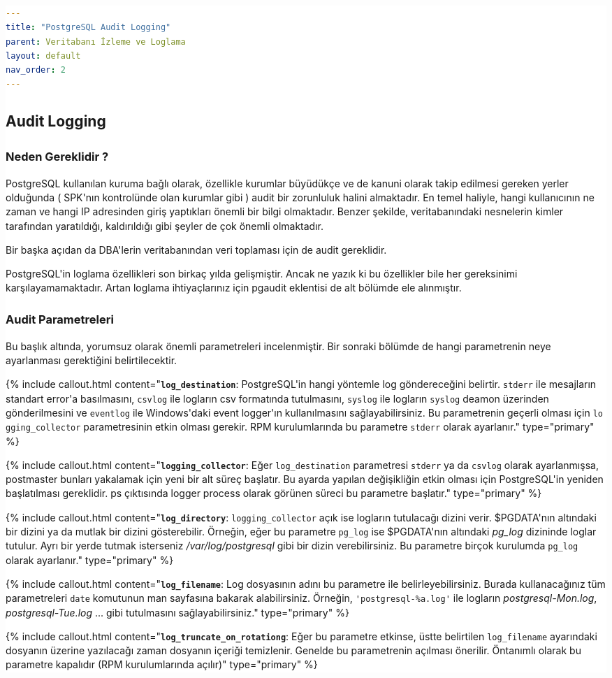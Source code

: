 ```yaml
---
title: "PostgreSQL Audit Logging"
parent: Veritabanı İzleme ve Loglama
layout: default
nav_order: 2
--- 
```


## Audit Logging

### Neden Gereklidir ?

PostgreSQL kullanılan kuruma bağlı olarak, özellikle kurumlar büyüdükçe ve de kanuni olarak takip edilmesi gereken yerler olduğunda ( SPK'nın kontrolünde olan kurumlar gibi ) audit bir zorunluluk halini almaktadır. En temel haliyle, hangi kullanıcının ne zaman ve hangi IP adresinden giriş yaptıkları önemli bir bilgi olmaktadır. Benzer şekilde, veritabanındaki nesnelerin kimler tarafından yaratıldığı, kaldırıldığı gibi şeyler de çok önemli olmaktadır.

Bir başka açıdan da DBA'lerin veritabanından veri toplaması için de audit gereklidir.

PostgreSQL'in loglama özellikleri son birkaç yılda gelişmiştir. Ancak ne yazık ki bu özellikler bile her gereksinimi karşılayamamaktadır. Artan loglama ihtiyaçlarınız için pgaudit eklentisi de alt bölümde ele alınmıştır.

### Audit Parametreleri

Bu başlık altında, yorumsuz olarak önemli parametreleri incelenmiştir. Bir sonraki bölümde de hangi parametrenin neye ayarlanması gerektiğini belirtilecektir.

{% include callout.html content="**`log_destination`**: PostgreSQL'in hangi yöntemle log göndereceğini belirtir. `stderr` ile mesajların standart error'a basılmasını, `csvlog` ile logların csv formatında tutulmasını, `syslog` ile logların `syslog` deamon üzerinden gönderilmesini ve `eventlog` ile Windows'daki event logger'ın kullanılmasını sağlayabilirsiniz. Bu parametrenin geçerli olması için `logging_collector` parametresinin etkin olması gerekir. RPM kurulumlarında bu parametre `stderr` olarak ayarlanır." type="primary" %}

{% include callout.html content="**`logging_collector`**: Eğer `log_destination` parametresi `stderr` ya da `csvlog` olarak ayarlanmışsa, postmaster bunları yakalamak için yeni bir alt süreç başlatır. Bu ayarda yapılan değişikliğin etkin olması için PostgreSQL'in yeniden başlatılması gereklidir. ps çıktısında logger process olarak görünen süreci bu parametre başlatır." type="primary" %}

{% include callout.html content="**`log_directory`**: `logging_collector` açık ise logların tutulacağı dizini verir. $PGDATA'nın altındaki bir dizini ya da mutlak bir dizini gösterebilir. Örneğin, eğer bu parametre `pg_log` ise $PGDATA'nın altındaki *pg_log* dizininde loglar tutulur. Ayrı bir yerde tutmak isterseniz */var/log/postgresql* gibi bir dizin verebilirsiniz. Bu parametre birçok kurulumda `pg_log` olarak ayarlanır." type="primary" %}

{% include callout.html content="**`log_filename`**: Log dosyasının adını bu parametre ile belirleyebilirsiniz. Burada kullanacağınız tüm parametreleri `date` komutunun man sayfasına bakarak alabilirsiniz. Örneğin, `'postgresql-%a.log'` ile logların *postgresql-Mon.log*, *postgresql-Tue.log* ... gibi tutulmasını sağlayabilirsiniz." type="primary" %}

{% include callout.html content="**`log_truncate_on_rotationg`**: Eğer bu parametre etkinse, üstte belirtilen `log_filename` ayarındaki dosyanın üzerine yazılacağı zaman dosyanın içeriği temizlenir. Genelde bu parametrenin açılması önerilir. Öntanımlı olarak bu parametre kapalıdır (RPM kurulumlarında açılır)" type="primary" %}
